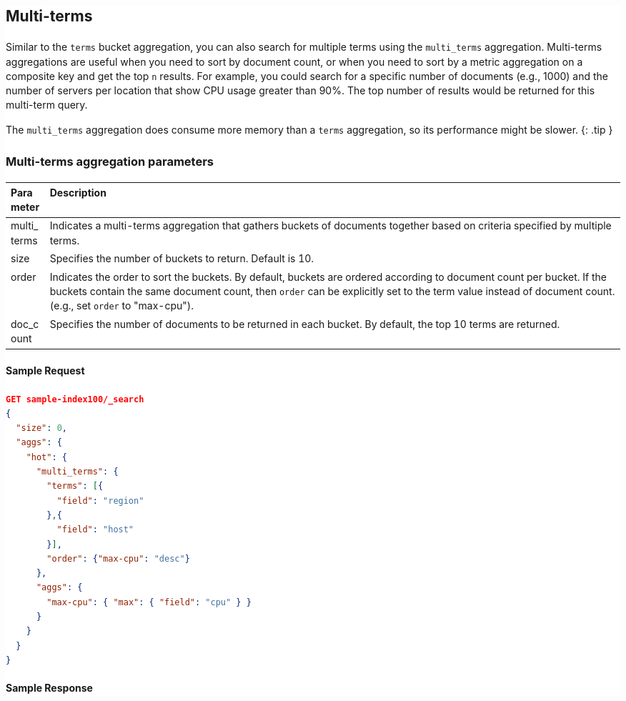 ## Multi-terms

Similar to the `terms` bucket aggregation, you can also search for multiple terms using the `multi_terms` aggregation. Multi-terms aggregations are useful when you need to sort by document count, or when you need to sort by a metric aggregation on a composite key and get the top `n` results. For example, you could search for a specific number of documents (e.g., 1000) and the number of servers per location that show CPU usage greater than 90%. The top number of results would be returned for this multi-term query.

The `multi_terms` aggregation does consume more memory than a `terms` aggregation, so its performance might be slower.
{: .tip }

### Multi-terms aggregation parameters

Parameter | Description
:--- | :---
multi_terms | Indicates a multi-terms aggregation that gathers buckets of documents together based on criteria specified by multiple terms.
size | Specifies the number of buckets to return. Default is 10.
order | Indicates the order to sort the buckets. By default, buckets are ordered according to document count per bucket. If the buckets contain the same document count, then `order` can be explicitly set to the term value instead of document count. (e.g., set `order` to "max-cpu").
doc_count | Specifies the number of documents to be returned in each bucket. By default, the top 10 terms are returned.

#### Sample Request

```json
GET sample-index100/_search
{
  "size": 0, 
  "aggs": {
    "hot": {
      "multi_terms": {
        "terms": [{
          "field": "region" 
        },{
          "field": "host" 
        }],
        "order": {"max-cpu": "desc"}
      },
      "aggs": {
        "max-cpu": { "max": { "field": "cpu" } }
      }      
    }
  }
}
```

#### Sample Response
